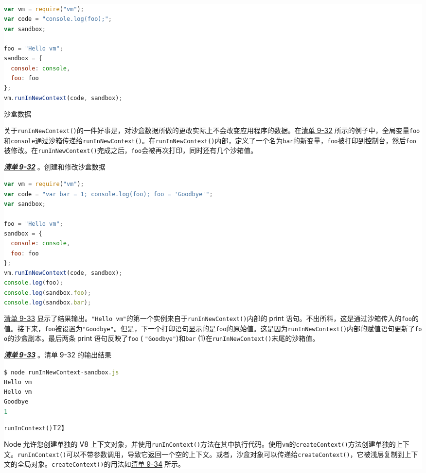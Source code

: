 ```js
var vm = require("vm");
var code = "console.log(foo);";
var sandbox;

foo = "Hello vm";
sandbox = {
  console: console,
  foo: foo
};
vm.runInNewContext(code, sandbox);
```

沙盒数据

关于`runInNewContext()`的一件好事是，对沙盒数据所做的更改实际上不会改变应用程序的数据。在[清单 9-32](#list32) 所示的例子中，全局变量`foo`和`console`通过沙箱传递给`runInNewContext()`。在`runInNewContext()`内部，定义了一个名为`bar`的新变量，`foo`被打印到控制台，然后`foo`被修改。在`runInNewContext()`完成之后，`foo`会被再次打印，同时还有几个沙箱值。

***[清单 9-32](#_list32)*** 。创建和修改沙盒数据

```js
var vm = require("vm");
var code = "var bar = 1; console.log(foo); foo = 'Goodbye'";
var sandbox;

foo = "Hello vm";
sandbox = {
  console: console,
  foo: foo
};
vm.runInNewContext(code, sandbox);
console.log(foo);
console.log(sandbox.foo);
console.log(sandbox.bar);
```

[清单 9-33](#list33) 显示了结果输出。`"Hello vm"`的第一个实例来自于`runInNewContext()`内部的 print 语句。不出所料，这是通过沙箱传入的`foo`的值。接下来，`foo`被设置为`"Goodbye"`。但是，下一个打印语句显示的是`foo`的原始值。这是因为`runInNewContext()`内部的赋值语句更新了`foo`的沙盒副本。最后两条 print 语句反映了`foo` ( `"Goodbye"`)和`bar` (1)在`runInNewContext()`末尾的沙箱值。

***[清单 9-33](#_list33)*** 。清单 9-32 的输出结果

```js
$ node runInNewContext-sandbox.js
Hello vm
Hello vm
Goodbye
1
```

`runInContext()`T2】

Node 允许您创建单独的 V8 上下文对象，并使用`runInContext()`方法在其中执行代码。使用`vm`的`createContext()`方法创建单独的上下文。`runInContext()`可以不带参数调用，导致它返回一个空的上下文。或者，沙盒对象可以传递给`createContext()`，它被浅层复制到上下文的全局对象。`createContext()`的用法如[清单 9-34](#list34) 所示。
